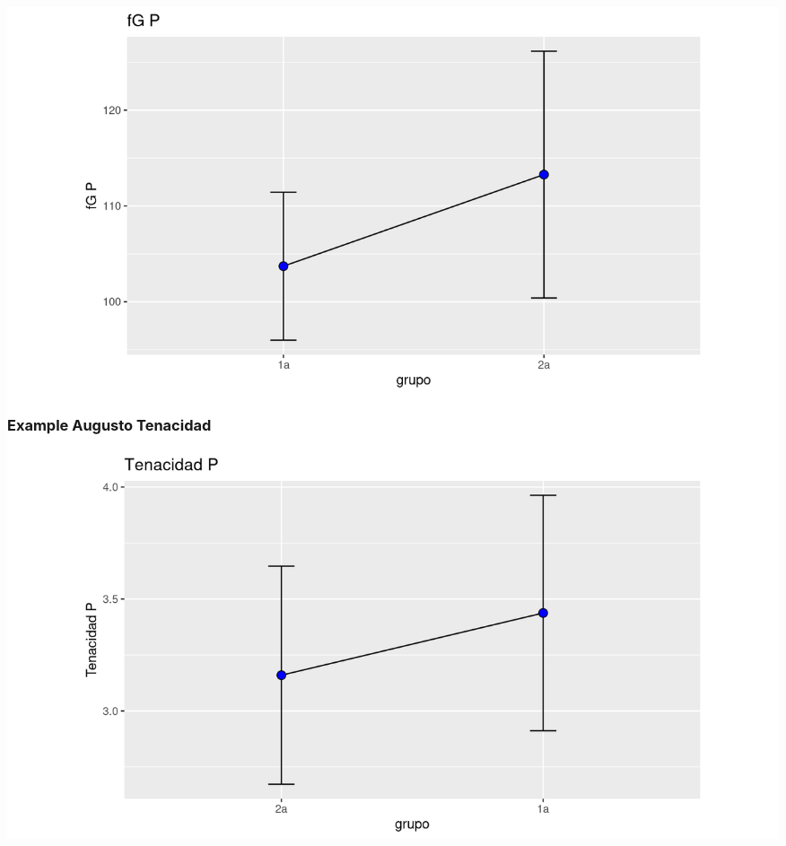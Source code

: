 <img src="figs/unnamed-chunk-10-1.png" width="700px" style="display: block; margin: auto;" />

</div>

### Example Augusto Tenacidad

<div class="highlight">

<img src="figs/unnamed-chunk-11-1.png" width="700px" style="display: block; margin: auto;" />
